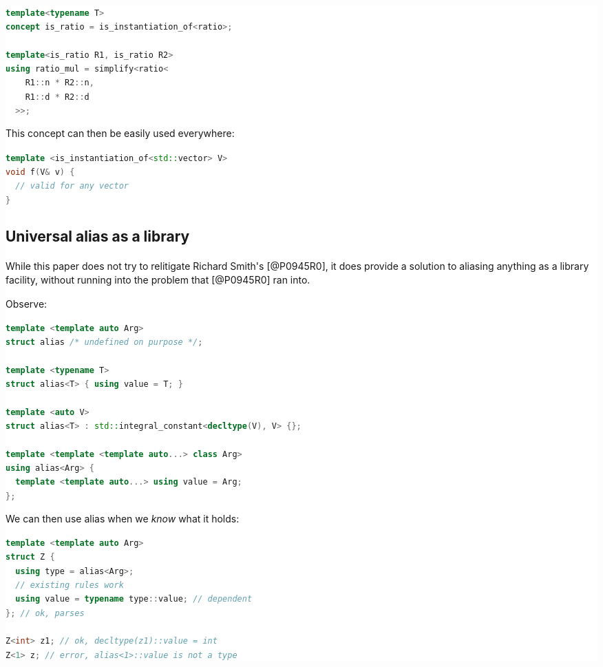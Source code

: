 ```cpp
template<typename T>
concept is_ratio = is_instantiation_of<ratio>;

template<is_ratio R1, is_ratio R2>
using ratio_mul = simplify<ratio<
    R1::n * R2::n,
    R1::d * R2::d
  >>;
```

This concept can then be easily used everywhere:

```cpp
template <is_instantiation_of<std::vector> V>
void f(V& v) {
  // valid for any vector
}
```

## Universal alias as a library

While this paper does not try to relitigate Richard Smith's [@P0945R0], it
does provide a solution to aliasing anything as a library facility, without
running into the problem that [@P0945R0] ran into.

Observe:

```cpp
template <template auto Arg>
struct alias /* undefined on purpose */;

template <typename T>
struct alias<T> { using value = T; }

template <auto V>
struct alias<T> : std::integral_constant<decltype(V), V> {};

template <template <template auto...> class Arg>
using alias<Arg> {
  template <template auto...> using value = Arg;
};
```

We can then use alias when we *know* what it holds:

```cpp
template <template auto Arg>
struct Z {
  using type = alias<Arg>;
  // existing rules work
  using value = typename type::value; // dependent
}; // ok, parses

Z<int> z1; // ok, decltype(z1)::value = int
Z<1> z; // error, alias<1>::value is not a type
```
